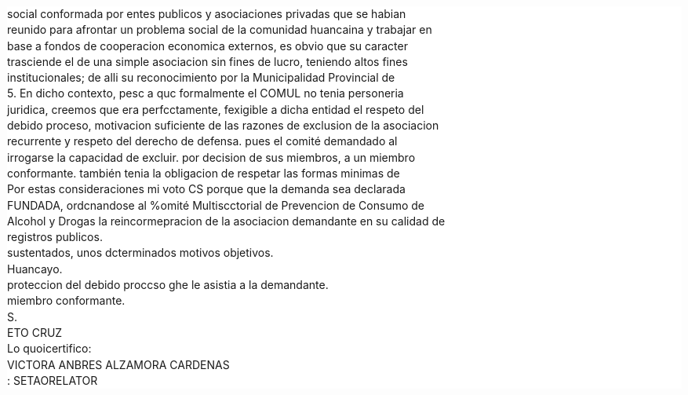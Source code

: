 social conformada por entes publicos y asociaciones privadas que se habian  
reunido para afrontar un problema social de la comunidad huancaina y trabajar en  
base a fondos de cooperacion economica externos, es obvio que su caracter  
trasciende el de una simple asociacion sin fines de lucro, teniendo altos fines  
institucionales; de alli su reconocimiento por la Municipalidad Provincial de  
5. En dicho contexto, pesc a quc formalmente el COMUL no tenia personeria  
juridica, creemos que era perfcctamente, fexigible a dicha entidad el respeto del  
debido proceso, motivacion suficiente de las razones de exclusion de la asociacion  
recurrente y respeto del derecho de defensa. pues el comité demandado al  
irrogarse la capacidad de excluir. por decision de sus miembros, a un miembro  
conformante. también tenia la obligacion de respetar las formas minimas de  
Por estas consideraciones mi voto CS porque que la demanda sea declarada  
FUNDADA, ordcnandose al %omité Multiscctorial de Prevencion de Consumo de  
Alcohol y Drogas la reincormepracion de la asociacion demandante en su calidad de  
registros publicos.  
sustentados, unos dcterminados motivos objetivos.  
Huancayo.  
proteccion del debido proccso ghe le asistia a la demandante.  
miembro conformante.  
S.  
ETO CRUZ  
Lo quoicertifico:  
VICTORA ANBRES ALZAMORA CARDENAS  
: SETAORELATOR